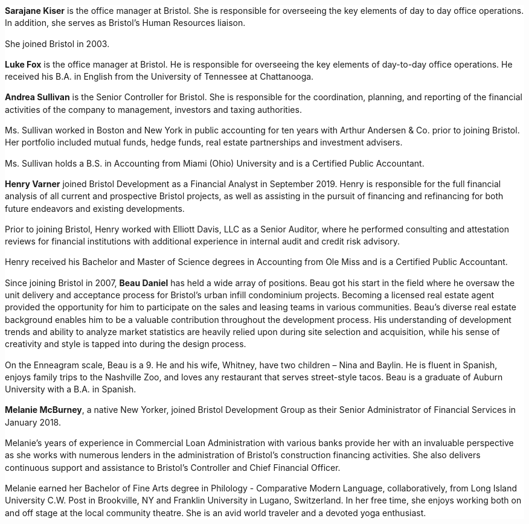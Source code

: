 
**Sarajane Kiser** is the office manager at Bristol. She is responsible for overseeing the key elements of day to day office operations. In addition, she serves as Bristol’s Human Resources liaison.

She joined Bristol in 2003.


**Luke Fox** is the office manager at Bristol. He is responsible for overseeing the key elements of day-to-day office operations. He received his B.A. in English from the University of Tennessee at Chattanooga.


**Andrea Sullivan** is the Senior Controller for Bristol. She is responsible for the coordination, planning, and reporting of the financial activities of the company to management, investors and taxing authorities.

Ms. Sullivan worked in Boston and New York in public accounting for ten years with Arthur Andersen & Co. prior to joining Bristol. Her portfolio included mutual funds, hedge funds, real estate partnerships and investment advisers.

Ms. Sullivan holds a B.S. in Accounting from Miami (Ohio) University and is a Certified Public Accountant.


**Henry Varner** joined Bristol Development as a Financial Analyst in September 2019. Henry is responsible for the full financial analysis of all current and prospective Bristol projects, as well as assisting in the pursuit of financing and refinancing for both future endeavors and existing developments.

Prior to joining Bristol, Henry worked with Elliott Davis, LLC as a Senior Auditor, where he performed consulting and attestation reviews for financial institutions with additional experience in internal audit and credit risk advisory.

Henry received his Bachelor and Master of Science degrees in Accounting from Ole Miss and is a Certified Public Accountant.


Since joining Bristol in 2007, **Beau Daniel** has held a wide array of positions. Beau got his start in the field where he oversaw the unit delivery and acceptance process for Bristol’s urban infill condominium projects. Becoming a licensed real estate agent provided the opportunity for him to participate on the sales and leasing teams in various communities. Beau’s diverse real estate background enables him to be a valuable contribution throughout the development process. His understanding of development trends and ability to analyze market statistics are heavily relied upon during site selection and acquisition, while his sense of creativity and style is tapped into during the design process.

On the Enneagram scale, Beau is a 9. He and his wife, Whitney, have two children – Nina and Baylin. He is fluent in Spanish, enjoys family trips to the Nashville Zoo, and loves any restaurant that serves street-style tacos. Beau is a graduate of Auburn University with a B.A. in Spanish.


**Melanie McBurney**, a native New Yorker, joined Bristol Development Group as their Senior Administrator of Financial Services in January 2018.

Melanie’s years of experience in Commercial Loan Administration with various banks provide her with an invaluable perspective as she works with numerous lenders in the administration of Bristol’s construction financing activities. She also delivers continuous support and assistance to Bristol’s Controller and Chief Financial Officer.

Melanie earned her Bachelor of Fine Arts degree in Philology - Comparative Modern Language, collaboratively, from Long Island University C.W. Post in Brookville, NY and Franklin University in Lugano, Switzerland. In her free time, she enjoys working both on and off stage at the local community theatre. She is an avid world traveler and a devoted yoga enthusiast.
